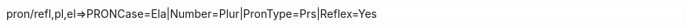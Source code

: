   <tr><td>pron/refl,pl,el</td><td>=&gt;</td><td>PRON</td><td>Case=Ela|Number=Plur|PronType=Prs|Reflex=Yes</td><td><em></em></td></tr>
